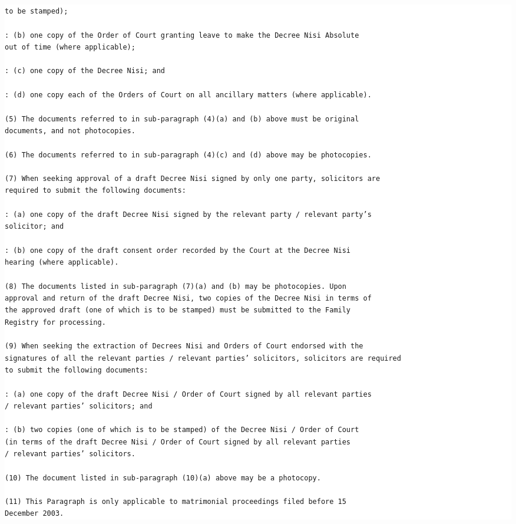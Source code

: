 ```
to be stamped);

: (b) one copy of the Order of Court granting leave to make the Decree Nisi Absolute
out of time (where applicable);

: (c) one copy of the Decree Nisi; and

: (d) one copy each of the Orders of Court on all ancillary matters (where applicable).

(5) The documents referred to in sub-paragraph (4)(a) and (b) above must be original
documents, and not photocopies.

(6) The documents referred to in sub-paragraph (4)(c) and (d) above may be photocopies.

(7) When seeking approval of a draft Decree Nisi signed by only one party, solicitors are
required to submit the following documents:

: (a) one copy of the draft Decree Nisi signed by the relevant party / relevant party’s
solicitor; and

: (b) one copy of the draft consent order recorded by the Court at the Decree Nisi
hearing (where applicable).

(8) The documents listed in sub-paragraph (7)(a) and (b) may be photocopies. Upon
approval and return of the draft Decree Nisi, two copies of the Decree Nisi in terms of
the approved draft (one of which is to be stamped) must be submitted to the Family
Registry for processing.

(9) When seeking the extraction of Decrees Nisi and Orders of Court endorsed with the
signatures of all the relevant parties / relevant parties’ solicitors, solicitors are required
to submit the following documents:

: (a) one copy of the draft Decree Nisi / Order of Court signed by all relevant parties
/ relevant parties’ solicitors; and

: (b) two copies (one of which is to be stamped) of the Decree Nisi / Order of Court
(in terms of the draft Decree Nisi / Order of Court signed by all relevant parties
/ relevant parties’ solicitors.

(10) The document listed in sub-paragraph (10)(a) above may be a photocopy.

(11) This Paragraph is only applicable to matrimonial proceedings filed before 15
December 2003.